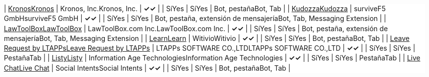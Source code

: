 | [<span data-ttu-id="d83af-504">Kronos</span><span class="sxs-lookup"><span data-stu-id="d83af-504">Kronos</span></span>](./kronos-inc.md) | <span data-ttu-id="d83af-505">Kronos, Inc.</span><span class="sxs-lookup"><span data-stu-id="d83af-505">Kronos, Inc.</span></span> | <span data-ttu-id="d83af-506">**✓**</span><span class="sxs-lookup"><span data-stu-id="d83af-506">**✓**</span></span> |  | <span data-ttu-id="d83af-507">Sí</span><span class="sxs-lookup"><span data-stu-id="d83af-507">Yes</span></span> | <span data-ttu-id="d83af-508">Sí</span><span class="sxs-lookup"><span data-stu-id="d83af-508">Yes</span></span> | <span data-ttu-id="d83af-509">Bot, pestaña</span><span class="sxs-lookup"><span data-stu-id="d83af-509">Bot, Tab</span></span> |
| [<span data-ttu-id="d83af-510">Kudozza</span><span class="sxs-lookup"><span data-stu-id="d83af-510">Kudozza</span></span>](./survivef5-gmbh-kudozza.md) | <span data-ttu-id="d83af-511">surviveF5 GmbH</span><span class="sxs-lookup"><span data-stu-id="d83af-511">surviveF5 GmbH</span></span> | <span data-ttu-id="d83af-512">**✓**</span><span class="sxs-lookup"><span data-stu-id="d83af-512">**✓**</span></span> |  | <span data-ttu-id="d83af-513">Sí</span><span class="sxs-lookup"><span data-stu-id="d83af-513">Yes</span></span> | <span data-ttu-id="d83af-514">Sí</span><span class="sxs-lookup"><span data-stu-id="d83af-514">Yes</span></span> | <span data-ttu-id="d83af-515">Bot, pestaña, extensión de mensajería</span><span class="sxs-lookup"><span data-stu-id="d83af-515">Bot, Tab, Messaging Extension</span></span> |
| [<span data-ttu-id="d83af-516">LawToolBox</span><span class="sxs-lookup"><span data-stu-id="d83af-516">LawToolBox</span></span>](./lawtoolboxcom-inc-lawtoolbox.md) | <span data-ttu-id="d83af-517">LawToolBox.com Inc.</span><span class="sxs-lookup"><span data-stu-id="d83af-517">LawToolBox.com Inc.</span></span> | <span data-ttu-id="d83af-518">**✓**</span><span class="sxs-lookup"><span data-stu-id="d83af-518">**✓**</span></span> |  | <span data-ttu-id="d83af-519">Sí</span><span class="sxs-lookup"><span data-stu-id="d83af-519">Yes</span></span> | <span data-ttu-id="d83af-520">Sí</span><span class="sxs-lookup"><span data-stu-id="d83af-520">Yes</span></span> | <span data-ttu-id="d83af-521">Bot, pestaña, extensión de mensajería</span><span class="sxs-lookup"><span data-stu-id="d83af-521">Bot, Tab, Messaging Extension</span></span> |
| [<span data-ttu-id="d83af-522">Learn</span><span class="sxs-lookup"><span data-stu-id="d83af-522">Learn</span></span>](./witivio-learn.md) | <span data-ttu-id="d83af-523">Witivio</span><span class="sxs-lookup"><span data-stu-id="d83af-523">Witivio</span></span> | <span data-ttu-id="d83af-524">**✓**</span><span class="sxs-lookup"><span data-stu-id="d83af-524">**✓**</span></span> |  | <span data-ttu-id="d83af-525">Sí</span><span class="sxs-lookup"><span data-stu-id="d83af-525">Yes</span></span> | <span data-ttu-id="d83af-526">Sí</span><span class="sxs-lookup"><span data-stu-id="d83af-526">Yes</span></span> | <span data-ttu-id="d83af-527">Bot, pestaña</span><span class="sxs-lookup"><span data-stu-id="d83af-527">Bot, Tab</span></span> |
| [<span data-ttu-id="d83af-528">Leave Request by LTAPPs</span><span class="sxs-lookup"><span data-stu-id="d83af-528">Leave Request by LTAPPs</span></span>](./ltapps-software-coltd-leave-request-by.md) | <span data-ttu-id="d83af-529">LTAPPs SOFTWARE CO.,LTD</span><span class="sxs-lookup"><span data-stu-id="d83af-529">LTAPPs SOFTWARE CO.,LTD</span></span> | <span data-ttu-id="d83af-530">**✓**</span><span class="sxs-lookup"><span data-stu-id="d83af-530">**✓**</span></span> |  | <span data-ttu-id="d83af-531">Sí</span><span class="sxs-lookup"><span data-stu-id="d83af-531">Yes</span></span> | <span data-ttu-id="d83af-532">Sí</span><span class="sxs-lookup"><span data-stu-id="d83af-532">Yes</span></span> | <span data-ttu-id="d83af-533">Pestaña</span><span class="sxs-lookup"><span data-stu-id="d83af-533">Tab</span></span> |
| [<span data-ttu-id="d83af-534">Listy</span><span class="sxs-lookup"><span data-stu-id="d83af-534">Listy</span></span>](./information-age-technologies-listy.md) | <span data-ttu-id="d83af-535">Information Age Technologies</span><span class="sxs-lookup"><span data-stu-id="d83af-535">Information Age Technologies</span></span> | <span data-ttu-id="d83af-536">**✓**</span><span class="sxs-lookup"><span data-stu-id="d83af-536">**✓**</span></span> |  | <span data-ttu-id="d83af-537">Sí</span><span class="sxs-lookup"><span data-stu-id="d83af-537">Yes</span></span> | <span data-ttu-id="d83af-538">Sí</span><span class="sxs-lookup"><span data-stu-id="d83af-538">Yes</span></span> | <span data-ttu-id="d83af-539">Pestaña</span><span class="sxs-lookup"><span data-stu-id="d83af-539">Tab</span></span> |
| [<span data-ttu-id="d83af-540">Live Chat</span><span class="sxs-lookup"><span data-stu-id="d83af-540">Live Chat</span></span>](./social-intents-live-chat.md) | <span data-ttu-id="d83af-541">Social Intents</span><span class="sxs-lookup"><span data-stu-id="d83af-541">Social Intents</span></span> | <span data-ttu-id="d83af-542">**✓**</span><span class="sxs-lookup"><span data-stu-id="d83af-542">**✓**</span></span> |  | <span data-ttu-id="d83af-543">Sí</span><span class="sxs-lookup"><span data-stu-id="d83af-543">Yes</span></span> | <span data-ttu-id="d83af-544">Sí</span><span class="sxs-lookup"><span data-stu-id="d83af-544">Yes</span></span> | <span data-ttu-id="d83af-545">Bot, pestaña</span><span class="sxs-lookup"><span data-stu-id="d83af-545">Bot, Tab</span></span> |